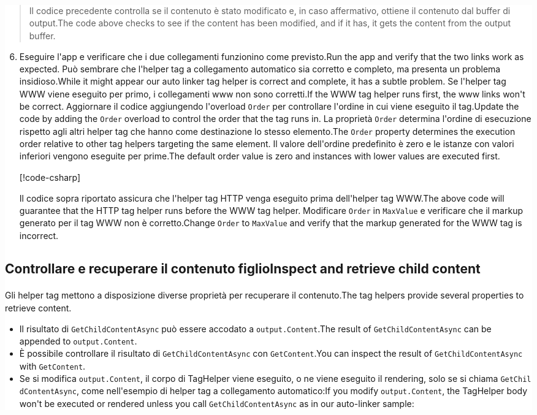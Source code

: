    > <span data-ttu-id="73d38-251">Il codice precedente controlla se il contenuto è stato modificato e, in caso affermativo, ottiene il contenuto dal buffer di output.</span><span class="sxs-lookup"><span data-stu-id="73d38-251">The code above checks to see if the content has been modified, and if it has, it gets the content from the output buffer.</span></span>

6. <span data-ttu-id="73d38-252">Eseguire l'app e verificare che i due collegamenti funzionino come previsto.</span><span class="sxs-lookup"><span data-stu-id="73d38-252">Run the app and verify that the two links work as expected.</span></span> <span data-ttu-id="73d38-253">Può sembrare che l'helper tag a collegamento automatico sia corretto e completo, ma presenta un problema insidioso.</span><span class="sxs-lookup"><span data-stu-id="73d38-253">While it might appear our auto linker tag helper is correct and complete, it has a subtle problem.</span></span> <span data-ttu-id="73d38-254">Se l'helper tag WWW viene eseguito per primo, i collegamenti www non sono corretti.</span><span class="sxs-lookup"><span data-stu-id="73d38-254">If the WWW tag helper runs first, the www links won't be correct.</span></span> <span data-ttu-id="73d38-255">Aggiornare il codice aggiungendo l'overload `Order` per controllare l'ordine in cui viene eseguito il tag.</span><span class="sxs-lookup"><span data-stu-id="73d38-255">Update the code by adding the `Order` overload to control the order that the tag runs in.</span></span> <span data-ttu-id="73d38-256">La proprietà `Order` determina l'ordine di esecuzione rispetto agli altri helper tag che hanno come destinazione lo stesso elemento.</span><span class="sxs-lookup"><span data-stu-id="73d38-256">The `Order` property determines the execution order relative to other tag helpers targeting the same element.</span></span> <span data-ttu-id="73d38-257">Il valore dell'ordine predefinito è zero e le istanze con valori inferiori vengono eseguite per prime.</span><span class="sxs-lookup"><span data-stu-id="73d38-257">The default order value is zero and instances with lower values are executed first.</span></span>

   [!code-csharp[](authoring/sample/AuthoringTagHelpers/src/AuthoringTagHelpers/TagHelpers/z2AutoLinkerCopy.cs?highlight=5,6,7,8&range=8-15)]
    
   <span data-ttu-id="73d38-258">Il codice sopra riportato assicura che l'helper tag HTTP venga eseguito prima dell'helper tag WWW.</span><span class="sxs-lookup"><span data-stu-id="73d38-258">The above code will guarantee that the HTTP tag helper runs before the WWW tag helper.</span></span> <span data-ttu-id="73d38-259">Modificare `Order` in `MaxValue` e verificare che il markup generato per il tag WWW non è corretto.</span><span class="sxs-lookup"><span data-stu-id="73d38-259">Change `Order` to `MaxValue` and verify that the markup generated for the WWW tag is incorrect.</span></span>

## <a name="inspect-and-retrieve-child-content"></a><span data-ttu-id="73d38-260">Controllare e recuperare il contenuto figlio</span><span class="sxs-lookup"><span data-stu-id="73d38-260">Inspect and retrieve child content</span></span>

<span data-ttu-id="73d38-261">Gli helper tag mettono a disposizione diverse proprietà per recuperare il contenuto.</span><span class="sxs-lookup"><span data-stu-id="73d38-261">The tag helpers provide several properties to retrieve content.</span></span>

-  <span data-ttu-id="73d38-262">Il risultato di `GetChildContentAsync` può essere accodato a `output.Content`.</span><span class="sxs-lookup"><span data-stu-id="73d38-262">The result of `GetChildContentAsync` can be appended to `output.Content`.</span></span>
-  <span data-ttu-id="73d38-263">È possibile controllare il risultato di `GetChildContentAsync` con `GetContent`.</span><span class="sxs-lookup"><span data-stu-id="73d38-263">You can inspect the result of `GetChildContentAsync` with `GetContent`.</span></span>
-  <span data-ttu-id="73d38-264">Se si modifica `output.Content`, il corpo di TagHelper viene eseguito, o ne viene eseguito il rendering, solo se si chiama `GetChildContentAsync`, come nell'esempio di helper tag a collegamento automatico:</span><span class="sxs-lookup"><span data-stu-id="73d38-264">If you modify `output.Content`, the TagHelper body won't be executed or rendered unless you call `GetChildContentAsync` as in our auto-linker sample:</span></span>
